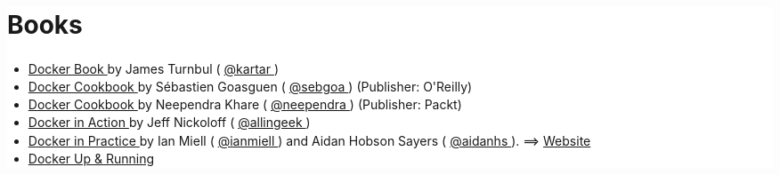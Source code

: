 <h1>
 Books
</h1>
<ul>
 <li>
  <a href="https://dockerbook.com/">
   Docker Book
  </a>
  by James Turnbul (
  <a href="https://twitter.com/kartar">
   @kartar
  </a>
  )
 </li>
 <li>
  <a href="http://shop.oreilly.com/product/0636920036791.do">
   Docker Cookbook
  </a>
  by Sébastien Goasguen (
  <a href="https://twitter.com/sebgoa">
   @sebgoa
  </a>
  ) (Publisher: O'Reilly)
 </li>
 <li>
  <a href="http://dockercookbook.github.io/">
   Docker Cookbook
  </a>
  by Neependra Khare (
  <a href="https://twitter.com/neependra">
   @neependra
  </a>
  ) (Publisher: Packt)
 </li>
 <li>
  <a href="https://www.manning.com/books/docker-in-action">
   Docker in Action
  </a>
  by Jeff Nickoloff (
  <a href="https://twitter.com/allingeek">
   @allingeek
  </a>
  )
 </li>
 <li>
  <a href="https://www.manning.com/books/docker-in-practice">
   Docker in Practice
  </a>
  by Ian Miell (
  <a href="https://github.com/ianmiell">
   @ianmiell
  </a>
  ) and Aidan Hobson Sayers (
  <a href="https://github.com/aidanhs">
   @aidanhs
  </a>
  ). ==>
  <a href="http://docker-in-practice.github.io/">
   Website
  </a>
 </li>
 <li>
  <a href="http://newrelic.com/docker-book">
   Docker Up & Running